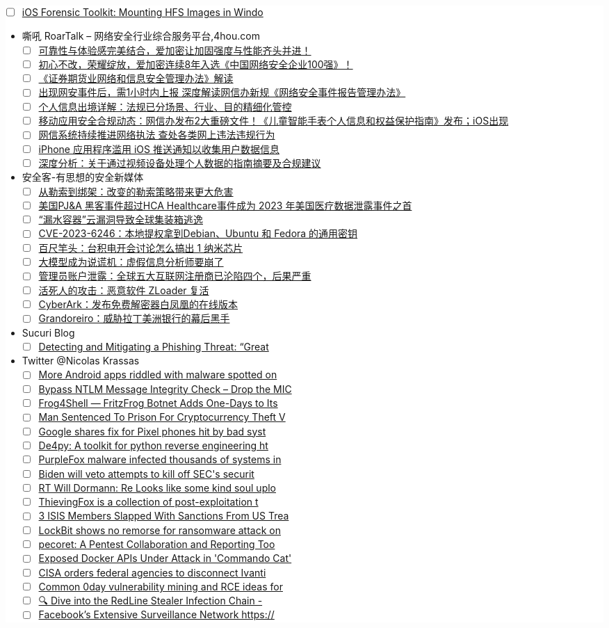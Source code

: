   - [ ] [iOS Forensic Toolkit: Mounting HFS Images in Windo](https://blog.elcomsoft.com/2024/02/ios-forensic-toolkit-mounting-hfs-images-in-windows/)
- 嘶吼 RoarTalk – 网络安全行业综合服务平台,4hou.com
  - [ ] [可靠性与体验感完美结合，爱加密让加固强度与性能齐头并进！](https://www.4hou.com/posts/BXq2)
  - [ ] [初心不改，荣耀绽放，爱加密连续8年入选《中国网络安全企业100强》！](https://www.4hou.com/posts/wyLm)
  - [ ] [《证券期货业网络和信息安全管理办法》解读](https://www.4hou.com/posts/AXk1)
  - [ ] [出现网安事件后，需1小时内上报  深度解读网信办新规《网络安全事件报告管理办法》](https://www.4hou.com/posts/XXK8)
  - [ ] [个人信息出境详解：法规已分场景、行业、目的精细化管控](https://www.4hou.com/posts/AXVp)
  - [ ] [移动应用安全合规动态：网信办发布2大重磅文件！《儿童智能手表个人信息和权益保护指南》发布；iOS出现](https://www.4hou.com/posts/0oKV)
  - [ ] [网信系统持续推进网络执法 查处各类网上违法违规行为](https://www.4hou.com/posts/onLk)
  - [ ] [iPhone 应用程序滥用 iOS 推送通知以收集用户数据信息](https://www.4hou.com/posts/gDzD)
  - [ ] [深度分析：关于通过视频设备处理个人数据的指南摘要及合规建议](https://www.4hou.com/posts/RKVR)
- 安全客-有思想的安全新媒体
  - [ ] [从勒索到绑架：改变的勒索策略带来更大危害](https://www.anquanke.com/post/id/293043)
  - [ ] [美国PJ&A 黑客事件超过HCA Healthcare事件成为 2023 年美国医疗数据泄露事件之首](https://www.anquanke.com/post/id/293041)
  - [ ] [“漏水容器”云漏洞导致全球集装箱逃逸](https://www.anquanke.com/post/id/293037)
  - [ ] [CVE-2023-6246：本地提权拿到Debian、Ubuntu 和 Fedora 的通用密钥](https://www.anquanke.com/post/id/293035)
  - [ ] [百尺竿头：台积电开会讨论怎么搞出 1 纳米芯片](https://www.anquanke.com/post/id/293033)
  - [ ] [大模型成为说谎机：虚假信息分析师要崩了](https://www.anquanke.com/post/id/293031)
  - [ ] [管理员账户泄露：全球五大互联网注册商已沦陷四个，后果严重](https://www.anquanke.com/post/id/293029)
  - [ ] [活死人的攻击：恶意软件 ZLoader 复活](https://www.anquanke.com/post/id/293027)
  - [ ] [Cyber​​Ark：发布免费解密器白凤凰的在线版本](https://www.anquanke.com/post/id/293025)
  - [ ] [Grandoreiro：威胁拉丁美洲银行的幕后黑手](https://www.anquanke.com/post/id/293023)
- Sucuri Blog
  - [ ] [Detecting and Mitigating a Phishing Threat: “Great](https://blog.sucuri.net/2024/02/detecting-and-mitigating-a-phishing-threat-greatness.html)
- Twitter @Nicolas Krassas
  - [ ] [More Android apps riddled with malware spotted on ](https://twitter.com/Dinosn/status/1753143229359227273)
  - [ ] [Bypass NTLM Message Integrity Check – Drop the MIC](https://twitter.com/Dinosn/status/1753143177538670640)
  - [ ] [Frog4Shell — FritzFrog Botnet Adds One-Days to Its](https://twitter.com/Dinosn/status/1753132263280148667)
  - [ ] [Man Sentenced To Prison For Cryptocurrency Theft V](https://twitter.com/Dinosn/status/1753132200659214739)
  - [ ] [Google shares fix for Pixel phones hit by bad syst](https://twitter.com/Dinosn/status/1753131411047924057)
  - [ ] [De4py: A toolkit for python reverse engineering ht](https://twitter.com/Dinosn/status/1753130977071636832)
  - [ ] [PurpleFox malware infected thousands of systems in](https://twitter.com/Dinosn/status/1753130915285401772)
  - [ ] [Biden will veto attempts to kill off SEC's securit](https://twitter.com/Dinosn/status/1753128841629798653)
  - [ ] [RT Will Dormann: Re Looks like some kind soul uplo](https://twitter.com/Dinosn/status/1753132922897396089)
  - [ ] [ThievingFox is a collection of post-exploitation t](https://twitter.com/Dinosn/status/1753077614758019563)
  - [ ] [3 ISIS Members Slapped With Sanctions From US Trea](https://twitter.com/Dinosn/status/1753069710965358937)
  - [ ] [LockBit shows no remorse for ransomware attack on ](https://twitter.com/Dinosn/status/1753064897947267226)
  - [ ] [pecoret: A Pentest Collaboration and Reporting Too](https://twitter.com/Dinosn/status/1753064850589372476)
  - [ ] [Exposed Docker APIs Under Attack in 'Commando Cat'](https://twitter.com/Dinosn/status/1753057878577951081)
  - [ ] [CISA orders federal agencies to disconnect Ivanti ](https://twitter.com/Dinosn/status/1753054179948405214)
  - [ ] [Common 0day vulnerability mining and RCE ideas for](https://twitter.com/Dinosn/status/1753050773577945128)
  - [ ] [🔍 Dive into the RedLine Stealer Infection Chain - ](https://twitter.com/Dinosn/status/1753050390029893731)
  - [ ] [Facebook’s Extensive Surveillance Network https://](https://twitter.com/Dinosn/status/1753040078748741889)